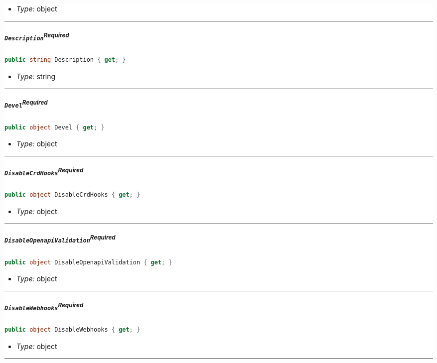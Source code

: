 - *Type:* object

---

##### `Description`<sup>Required</sup> <a name="Description" id="@cdktf/provider-helm.release.Release.property.description"></a>

```csharp
public string Description { get; }
```

- *Type:* string

---

##### `Devel`<sup>Required</sup> <a name="Devel" id="@cdktf/provider-helm.release.Release.property.devel"></a>

```csharp
public object Devel { get; }
```

- *Type:* object

---

##### `DisableCrdHooks`<sup>Required</sup> <a name="DisableCrdHooks" id="@cdktf/provider-helm.release.Release.property.disableCrdHooks"></a>

```csharp
public object DisableCrdHooks { get; }
```

- *Type:* object

---

##### `DisableOpenapiValidation`<sup>Required</sup> <a name="DisableOpenapiValidation" id="@cdktf/provider-helm.release.Release.property.disableOpenapiValidation"></a>

```csharp
public object DisableOpenapiValidation { get; }
```

- *Type:* object

---

##### `DisableWebhooks`<sup>Required</sup> <a name="DisableWebhooks" id="@cdktf/provider-helm.release.Release.property.disableWebhooks"></a>

```csharp
public object DisableWebhooks { get; }
```

- *Type:* object

---
